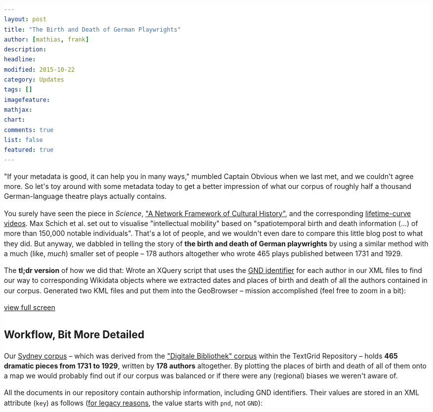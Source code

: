 ```yaml
---
layout: post
title: "The Birth and Death of German Playwrights"
author: [mathias, frank]
description: 
headline: 
modified: 2015-10-22
category: Updates
tags: []
imagefeature: 
mathjax: 
chart: 
comments: true
list: false
featured: true
---
```

"If your metadata is good, it can help you in many ways," mumbled Captain Obvious when we last met, and we couldn't agree more. So let's toy around with some metadata today to get a better impression of what our corpus of roughly half a thousand German-language theatre plays actually contains.

You surely have seen the piece in *Science*, ["A Network Framework of Cultural History"](http://www.sciencemag.org/content/345/6196/558), and the corresponding [lifetime-curve videos](https://www.youtube.com/watch?v=4gIhRkCcD4U). Max Schich et al. set out to visualise "intellectual mobility" based on "spatiotemporal birth and death information (…) of more than 150,000 notable individuals". That's a lot of people, and we wouldn't even dare to compare this little blog post to what they did. But anyway, we dabbled in telling the story of **the birth and death of German playwrights** by using a similar method with a much (like, *much*) smaller set of people – 178 authors altogether who wrote 465 plays published between 1731 and 1929.

The **tl;dr version** of how we did that: Wrote an XQuery script that uses the [GND identifier](http://www.dnb.de/gnd) for each author in our XML files to find our way to corresponding Wikidata objects where we extracted dates and places of birth and death of all the authors contained in our corpus. Generated two KML files and put them into the GeoBrowser – mission accomplished (feel free to zoom in a bit):

<iframe id="geobrowser" src="https://geobrowser.de.dariah.eu/embed/?kml1=https://dlina.github.io/data/geobrowser/lina-birth.kml&kml2=https://dlina.github.io/data/geobrowser/lina-death.kml&currentStatus=mapChanged=Historical+Map+of+1880"></iframe>
<a href="https://geobrowser.de.dariah.eu/embed/?kml1=https://dlina.github.io/data/geobrowser/lina-birth.kml&kml2=https://dlina.github.io/data/geobrowser/lina-death.kml&currentStatus=mapChanged=Historical+Map+of+1880" traget="_blank">view full screen</a>

## Workflow, Bit More Detailed

Our [Sydney corpus](/Introducing-DLINA-Corpus-15-07-Codename-Sydney/) – which was derived from the ["Digitale Bibliothek" corpus](https://textgrid.de/digitale-bibliothek) within the TextGrid Repository – holds **465 dramatic pieces from 1731 to 1929**, written by **178 authors** altogether. By plotting the places of birth and death of all of them onto a map we would probably find out if our corpus was balanced or if there were any (regional) biases we weren't aware of.

All the documents in our repository contain authorship information, including GND identifiers. Their values are stored in an XML attribute (`key`) as follows ([for legacy reasons](http://www.dnb.de/EN/gnd), the value starts with `pnd`, not `GND`):
